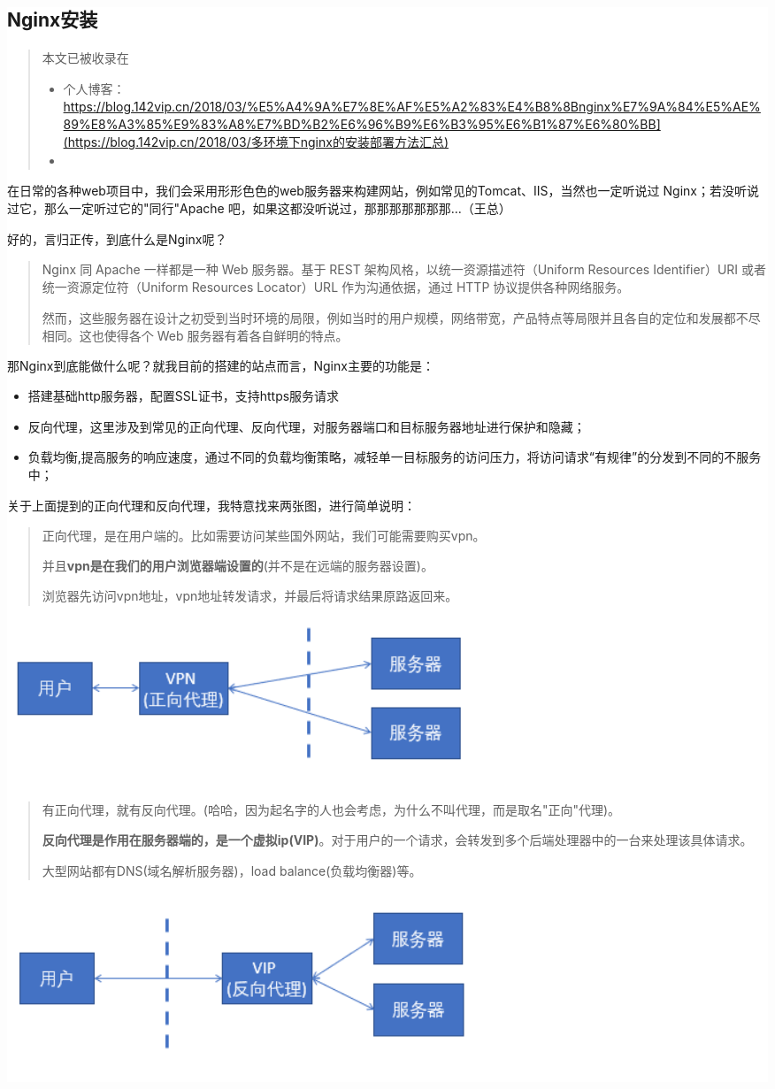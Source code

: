 ## Nginx安装

> 本文已被收录在
>
> - 个人博客：https://blog.142vip.cn/2018/03/%E5%A4%9A%E7%8E%AF%E5%A2%83%E4%B8%8Bnginx%E7%9A%84%E5%AE%89%E8%A3%85%E9%83%A8%E7%BD%B2%E6%96%B9%E6%B3%95%E6%B1%87%E6%80%BB](https://blog.142vip.cn/2018/03/多环境下nginx的安装部署方法汇总)
> - 

在日常的各种web项目中，我们会采用形形色色的web服务器来构建网站，例如常见的Tomcat、IIS，当然也一定听说过 Nginx；若没听说过它，那么一定听过它的"同行"Apache 吧，如果这都没听说过，那那那那那那那...（王总）

好的，言归正传，到底什么是Nginx呢？

> Nginx 同 Apache 一样都是一种 Web 服务器。基于 REST 架构风格，以统一资源描述符（Uniform Resources Identifier）URI 或者统一资源定位符（Uniform Resources Locator）URL 作为沟通依据，通过 HTTP 协议提供各种网络服务。
>
> 然而，这些服务器在设计之初受到当时环境的局限，例如当时的用户规模，网络带宽，产品特点等局限并且各自的定位和发展都不尽相同。这也使得各个 Web 服务器有着各自鲜明的特点。

那Nginx到底能做什么呢？就我目前的搭建的站点而言，Nginx主要的功能是：

-  搭建基础http服务器，配置SSL证书，支持https服务请求
- 反向代理，这里涉及到常见的正向代理、反向代理，对服务器端口和目标服务器地址进行保护和隐藏；

- 负载均衡,提高服务的响应速度，通过不同的负载均衡策略，减轻单一目标服务的访问压力，将访问请求“有规律”的分发到不同的不服务中；

关于上面提到的正向代理和反向代理，我特意找来两张图，进行简单说明：

> 正向代理，是在用户端的。比如需要访问某些国外网站，我们可能需要购买vpn。
>
> 并且**vpn是在我们的用户浏览器端设置的**(并不是在远端的服务器设置)。
>
> 浏览器先访问vpn地址，vpn地址转发请求，并最后将请求结果原路返回来。

![image-20200605211150150](images/20200605211150150.png)

> 有正向代理，就有反向代理。(哈哈，因为起名字的人也会考虑，为什么不叫代理，而是取名"正向"代理)。
>
> **反向代理是作用在服务器端的，是一个虚拟ip(VIP)**。对于用户的一个请求，会转发到多个后端处理器中的一台来处理该具体请求。
>
> 大型网站都有DNS(域名解析服务器)，load balance(负载均衡器)等。

![image-20200605211203512](images/20200605211203512.png)
